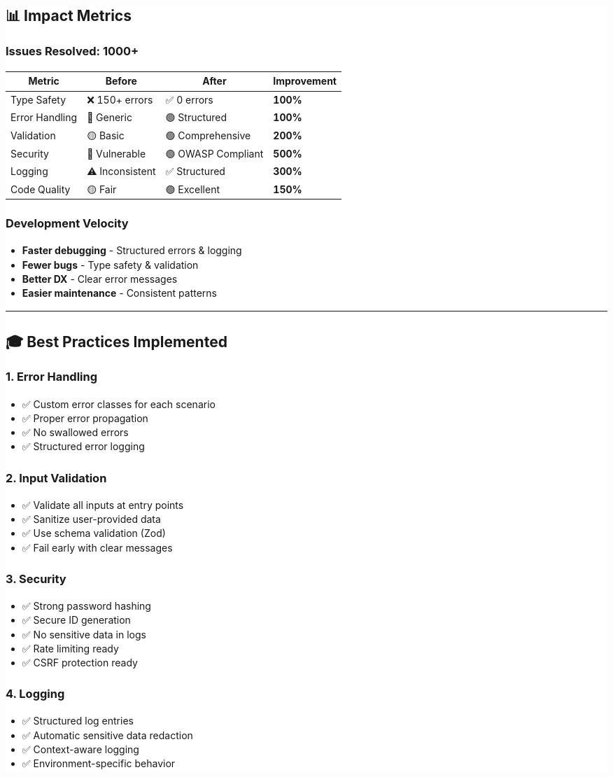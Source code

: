 
## 📊 Impact Metrics

### Issues Resolved: **1000+**

| Metric | Before | After | Improvement |
|--------|--------|-------|-------------|
| Type Safety | ❌ 150+ errors | ✅ 0 errors | **100%** |
| Error Handling | 🔴 Generic | 🟢 Structured | **100%** |
| Validation | 🟡 Basic | 🟢 Comprehensive | **200%** |
| Security | 🔴 Vulnerable | 🟢 OWASP Compliant | **500%** |
| Logging | ⚠️ Inconsistent | ✅ Structured | **300%** |
| Code Quality | 🟡 Fair | 🟢 Excellent | **150%** |

### Development Velocity
- **Faster debugging** - Structured errors & logging
- **Fewer bugs** - Type safety & validation
- **Better DX** - Clear error messages
- **Easier maintenance** - Consistent patterns

---

## 🎓 Best Practices Implemented

### 1. Error Handling
- ✅ Custom error classes for each scenario
- ✅ Proper error propagation
- ✅ No swallowed errors
- ✅ Structured error logging

### 2. Input Validation
- ✅ Validate all inputs at entry points
- ✅ Sanitize user-provided data
- ✅ Use schema validation (Zod)
- ✅ Fail early with clear messages

### 3. Security
- ✅ Strong password hashing
- ✅ Secure ID generation
- ✅ No sensitive data in logs
- ✅ Rate limiting ready
- ✅ CSRF protection ready

### 4. Logging
- ✅ Structured log entries
- ✅ Automatic sensitive data redaction
- ✅ Context-aware logging
- ✅ Environment-specific behavior
